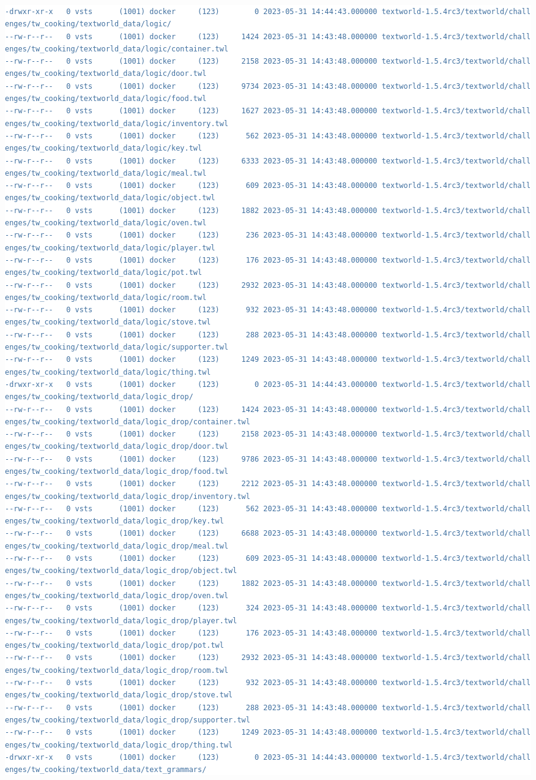 ```diff
-drwxr-xr-x   0 vsts      (1001) docker     (123)        0 2023-05-31 14:44:43.000000 textworld-1.5.4rc3/textworld/challenges/tw_cooking/textworld_data/logic/
--rw-r--r--   0 vsts      (1001) docker     (123)     1424 2023-05-31 14:43:48.000000 textworld-1.5.4rc3/textworld/challenges/tw_cooking/textworld_data/logic/container.twl
--rw-r--r--   0 vsts      (1001) docker     (123)     2158 2023-05-31 14:43:48.000000 textworld-1.5.4rc3/textworld/challenges/tw_cooking/textworld_data/logic/door.twl
--rw-r--r--   0 vsts      (1001) docker     (123)     9734 2023-05-31 14:43:48.000000 textworld-1.5.4rc3/textworld/challenges/tw_cooking/textworld_data/logic/food.twl
--rw-r--r--   0 vsts      (1001) docker     (123)     1627 2023-05-31 14:43:48.000000 textworld-1.5.4rc3/textworld/challenges/tw_cooking/textworld_data/logic/inventory.twl
--rw-r--r--   0 vsts      (1001) docker     (123)      562 2023-05-31 14:43:48.000000 textworld-1.5.4rc3/textworld/challenges/tw_cooking/textworld_data/logic/key.twl
--rw-r--r--   0 vsts      (1001) docker     (123)     6333 2023-05-31 14:43:48.000000 textworld-1.5.4rc3/textworld/challenges/tw_cooking/textworld_data/logic/meal.twl
--rw-r--r--   0 vsts      (1001) docker     (123)      609 2023-05-31 14:43:48.000000 textworld-1.5.4rc3/textworld/challenges/tw_cooking/textworld_data/logic/object.twl
--rw-r--r--   0 vsts      (1001) docker     (123)     1882 2023-05-31 14:43:48.000000 textworld-1.5.4rc3/textworld/challenges/tw_cooking/textworld_data/logic/oven.twl
--rw-r--r--   0 vsts      (1001) docker     (123)      236 2023-05-31 14:43:48.000000 textworld-1.5.4rc3/textworld/challenges/tw_cooking/textworld_data/logic/player.twl
--rw-r--r--   0 vsts      (1001) docker     (123)      176 2023-05-31 14:43:48.000000 textworld-1.5.4rc3/textworld/challenges/tw_cooking/textworld_data/logic/pot.twl
--rw-r--r--   0 vsts      (1001) docker     (123)     2932 2023-05-31 14:43:48.000000 textworld-1.5.4rc3/textworld/challenges/tw_cooking/textworld_data/logic/room.twl
--rw-r--r--   0 vsts      (1001) docker     (123)      932 2023-05-31 14:43:48.000000 textworld-1.5.4rc3/textworld/challenges/tw_cooking/textworld_data/logic/stove.twl
--rw-r--r--   0 vsts      (1001) docker     (123)      288 2023-05-31 14:43:48.000000 textworld-1.5.4rc3/textworld/challenges/tw_cooking/textworld_data/logic/supporter.twl
--rw-r--r--   0 vsts      (1001) docker     (123)     1249 2023-05-31 14:43:48.000000 textworld-1.5.4rc3/textworld/challenges/tw_cooking/textworld_data/logic/thing.twl
-drwxr-xr-x   0 vsts      (1001) docker     (123)        0 2023-05-31 14:44:43.000000 textworld-1.5.4rc3/textworld/challenges/tw_cooking/textworld_data/logic_drop/
--rw-r--r--   0 vsts      (1001) docker     (123)     1424 2023-05-31 14:43:48.000000 textworld-1.5.4rc3/textworld/challenges/tw_cooking/textworld_data/logic_drop/container.twl
--rw-r--r--   0 vsts      (1001) docker     (123)     2158 2023-05-31 14:43:48.000000 textworld-1.5.4rc3/textworld/challenges/tw_cooking/textworld_data/logic_drop/door.twl
--rw-r--r--   0 vsts      (1001) docker     (123)     9786 2023-05-31 14:43:48.000000 textworld-1.5.4rc3/textworld/challenges/tw_cooking/textworld_data/logic_drop/food.twl
--rw-r--r--   0 vsts      (1001) docker     (123)     2212 2023-05-31 14:43:48.000000 textworld-1.5.4rc3/textworld/challenges/tw_cooking/textworld_data/logic_drop/inventory.twl
--rw-r--r--   0 vsts      (1001) docker     (123)      562 2023-05-31 14:43:48.000000 textworld-1.5.4rc3/textworld/challenges/tw_cooking/textworld_data/logic_drop/key.twl
--rw-r--r--   0 vsts      (1001) docker     (123)     6688 2023-05-31 14:43:48.000000 textworld-1.5.4rc3/textworld/challenges/tw_cooking/textworld_data/logic_drop/meal.twl
--rw-r--r--   0 vsts      (1001) docker     (123)      609 2023-05-31 14:43:48.000000 textworld-1.5.4rc3/textworld/challenges/tw_cooking/textworld_data/logic_drop/object.twl
--rw-r--r--   0 vsts      (1001) docker     (123)     1882 2023-05-31 14:43:48.000000 textworld-1.5.4rc3/textworld/challenges/tw_cooking/textworld_data/logic_drop/oven.twl
--rw-r--r--   0 vsts      (1001) docker     (123)      324 2023-05-31 14:43:48.000000 textworld-1.5.4rc3/textworld/challenges/tw_cooking/textworld_data/logic_drop/player.twl
--rw-r--r--   0 vsts      (1001) docker     (123)      176 2023-05-31 14:43:48.000000 textworld-1.5.4rc3/textworld/challenges/tw_cooking/textworld_data/logic_drop/pot.twl
--rw-r--r--   0 vsts      (1001) docker     (123)     2932 2023-05-31 14:43:48.000000 textworld-1.5.4rc3/textworld/challenges/tw_cooking/textworld_data/logic_drop/room.twl
--rw-r--r--   0 vsts      (1001) docker     (123)      932 2023-05-31 14:43:48.000000 textworld-1.5.4rc3/textworld/challenges/tw_cooking/textworld_data/logic_drop/stove.twl
--rw-r--r--   0 vsts      (1001) docker     (123)      288 2023-05-31 14:43:48.000000 textworld-1.5.4rc3/textworld/challenges/tw_cooking/textworld_data/logic_drop/supporter.twl
--rw-r--r--   0 vsts      (1001) docker     (123)     1249 2023-05-31 14:43:48.000000 textworld-1.5.4rc3/textworld/challenges/tw_cooking/textworld_data/logic_drop/thing.twl
-drwxr-xr-x   0 vsts      (1001) docker     (123)        0 2023-05-31 14:44:43.000000 textworld-1.5.4rc3/textworld/challenges/tw_cooking/textworld_data/text_grammars/
```